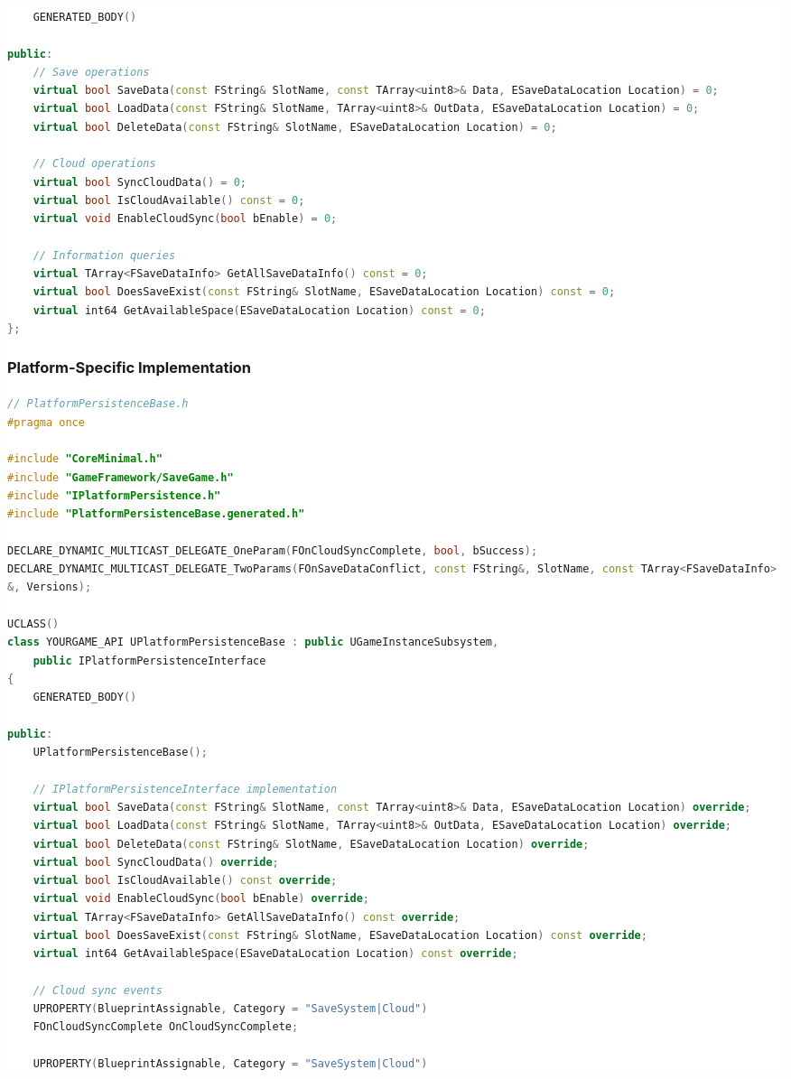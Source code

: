 ```cpp
    GENERATED_BODY()

public:
    // Save operations
    virtual bool SaveData(const FString& SlotName, const TArray<uint8>& Data, ESaveDataLocation Location) = 0;
    virtual bool LoadData(const FString& SlotName, TArray<uint8>& OutData, ESaveDataLocation Location) = 0;
    virtual bool DeleteData(const FString& SlotName, ESaveDataLocation Location) = 0;

    // Cloud operations
    virtual bool SyncCloudData() = 0;
    virtual bool IsCloudAvailable() const = 0;
    virtual void EnableCloudSync(bool bEnable) = 0;

    // Information queries
    virtual TArray<FSaveDataInfo> GetAllSaveDataInfo() const = 0;
    virtual bool DoesSaveExist(const FString& SlotName, ESaveDataLocation Location) const = 0;
    virtual int64 GetAvailableSpace(ESaveDataLocation Location) const = 0;
};
```

### Platform-Specific Implementation
```cpp
// PlatformPersistenceBase.h
#pragma once

#include "CoreMinimal.h"
#include "GameFramework/SaveGame.h"
#include "IPlatformPersistence.h"
#include "PlatformPersistenceBase.generated.h"

DECLARE_DYNAMIC_MULTICAST_DELEGATE_OneParam(FOnCloudSyncComplete, bool, bSuccess);
DECLARE_DYNAMIC_MULTICAST_DELEGATE_TwoParams(FOnSaveDataConflict, const FString&, SlotName, const TArray<FSaveDataInfo>&, Versions);

UCLASS()
class YOURGAME_API UPlatformPersistenceBase : public UGameInstanceSubsystem,
    public IPlatformPersistenceInterface
{
    GENERATED_BODY()

public:
    UPlatformPersistenceBase();

    // IPlatformPersistenceInterface implementation
    virtual bool SaveData(const FString& SlotName, const TArray<uint8>& Data, ESaveDataLocation Location) override;
    virtual bool LoadData(const FString& SlotName, TArray<uint8>& OutData, ESaveDataLocation Location) override;
    virtual bool DeleteData(const FString& SlotName, ESaveDataLocation Location) override;
    virtual bool SyncCloudData() override;
    virtual bool IsCloudAvailable() const override;
    virtual void EnableCloudSync(bool bEnable) override;
    virtual TArray<FSaveDataInfo> GetAllSaveDataInfo() const override;
    virtual bool DoesSaveExist(const FString& SlotName, ESaveDataLocation Location) const override;
    virtual int64 GetAvailableSpace(ESaveDataLocation Location) const override;

    // Cloud sync events
    UPROPERTY(BlueprintAssignable, Category = "SaveSystem|Cloud")
    FOnCloudSyncComplete OnCloudSyncComplete;

    UPROPERTY(BlueprintAssignable, Category = "SaveSystem|Cloud")
```